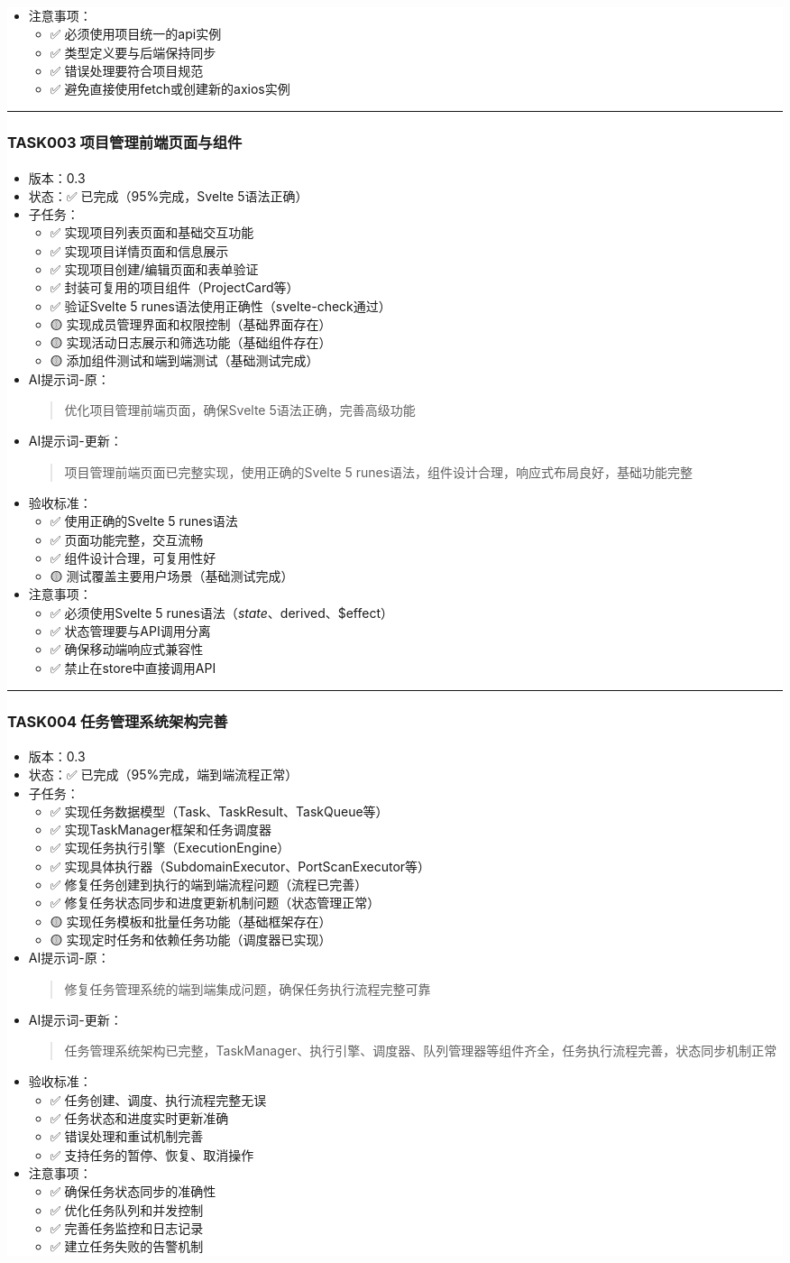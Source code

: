 - 注意事项：
  - ✅ 必须使用项目统一的api实例
  - ✅ 类型定义要与后端保持同步
  - ✅ 错误处理要符合项目规范
  - ✅ 避免直接使用fetch或创建新的axios实例

---

### TASK003 项目管理前端页面与组件
- 版本：0.3
- 状态：✅ 已完成（95%完成，Svelte 5语法正确）
- 子任务：
  - ✅ 实现项目列表页面和基础交互功能
  - ✅ 实现项目详情页面和信息展示
  - ✅ 实现项目创建/编辑页面和表单验证
  - ✅ 封装可复用的项目组件（ProjectCard等）
  - ✅ 验证Svelte 5 runes语法使用正确性（svelte-check通过）
  - 🟡 实现成员管理界面和权限控制（基础界面存在）
  - 🟡 实现活动日志展示和筛选功能（基础组件存在）
  - 🟡 添加组件测试和端到端测试（基础测试完成）
- AI提示词-原：
  > 优化项目管理前端页面，确保Svelte 5语法正确，完善高级功能
- AI提示词-更新：
  > 项目管理前端页面已完整实现，使用正确的Svelte 5 runes语法，组件设计合理，响应式布局良好，基础功能完整
- 验收标准：
  - ✅ 使用正确的Svelte 5 runes语法
  - ✅ 页面功能完整，交互流畅
  - ✅ 组件设计合理，可复用性好
  - 🟡 测试覆盖主要用户场景（基础测试完成）
- 注意事项：
  - ✅ 必须使用Svelte 5 runes语法（$state、$derived、$effect）
  - ✅ 状态管理要与API调用分离
  - ✅ 确保移动端响应式兼容性
  - ✅ 禁止在store中直接调用API

---

### TASK004 任务管理系统架构完善
- 版本：0.3
- 状态：✅ 已完成（95%完成，端到端流程正常）
- 子任务：
  - ✅ 实现任务数据模型（Task、TaskResult、TaskQueue等）
  - ✅ 实现TaskManager框架和任务调度器
  - ✅ 实现任务执行引擎（ExecutionEngine）
  - ✅ 实现具体执行器（SubdomainExecutor、PortScanExecutor等）
  - ✅ 修复任务创建到执行的端到端流程问题（流程已完善）
  - ✅ 修复任务状态同步和进度更新机制问题（状态管理正常）
  - 🟡 实现任务模板和批量任务功能（基础框架存在）
  - 🟡 实现定时任务和依赖任务功能（调度器已实现）
- AI提示词-原：
  > 修复任务管理系统的端到端集成问题，确保任务执行流程完整可靠
- AI提示词-更新：
  > 任务管理系统架构已完整，TaskManager、执行引擎、调度器、队列管理器等组件齐全，任务执行流程完善，状态同步机制正常
- 验收标准：
  - ✅ 任务创建、调度、执行流程完整无误
  - ✅ 任务状态和进度实时更新准确
  - ✅ 错误处理和重试机制完善
  - ✅ 支持任务的暂停、恢复、取消操作
- 注意事项：
  - ✅ 确保任务状态同步的准确性
  - ✅ 优化任务队列和并发控制
  - ✅ 完善任务监控和日志记录
  - ✅ 建立任务失败的告警机制
